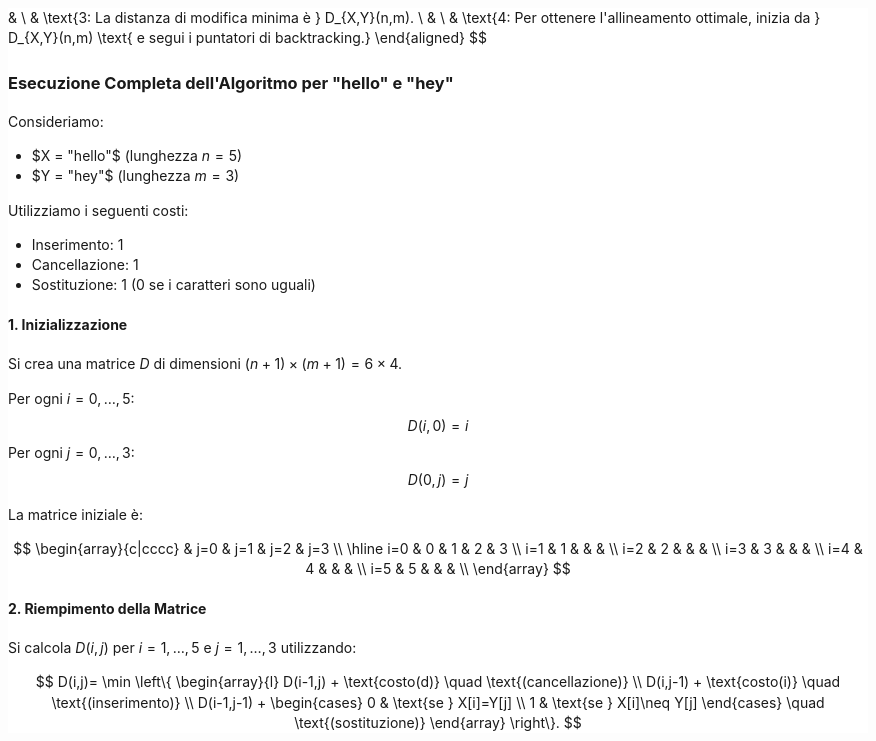& \\
& \text{3: La distanza di modifica minima è } D_{X,Y}(n,m). \\
& \\
& \text{4: Per ottenere l'allineamento ottimale, inizia da } D_{X,Y}(n,m) \text{ e segui i puntatori di backtracking.}
\end{aligned}
$$

### Esecuzione Completa dell'Algoritmo per "hello" e "hey"

Consideriamo:

- $X = "hello"$ (lunghezza $n = 5$)
- $Y = "hey"$ (lunghezza $m = 3$)

Utilizziamo i seguenti costi:

- Inserimento: 1
- Cancellazione: 1
- Sostituzione: 1 (0 se i caratteri sono uguali)

#### 1. Inizializzazione

Si crea una matrice $D$ di dimensioni $(n+1) \times (m+1) = 6 \times 4$.

Per ogni $i = 0, \dots, 5$:
$$
D(i,0) = i
$$
Per ogni $j = 0, \dots, 3$:
$$
D(0,j) = j
$$

La matrice iniziale è:

$$
\begin{array}{c|cccc}
      & j=0 & j=1 & j=2 & j=3 \\ \hline
i=0   & 0   & 1   & 2   & 3   \\
i=1   & 1   &     &     &     \\
i=2   & 2   &     &     &     \\
i=3   & 3   &     &     &     \\
i=4   & 4   &     &     &     \\
i=5   & 5   &     &     &     \\
\end{array}
$$

#### 2. Riempimento della Matrice

Si calcola $D(i,j)$ per $i = 1,\dots,5$ e $j = 1,\dots,3$ utilizzando:

$$
D(i,j)= \min \left\{
\begin{array}{l}
D(i-1,j) + \text{costo(d)} \quad \text{(cancellazione)} \\
D(i,j-1) + \text{costo(i)} \quad \text{(inserimento)} \\
D(i-1,j-1) + 
  \begin{cases}
    0 & \text{se } X[i]=Y[j] \\
    1 & \text{se } X[i]\neq Y[j]
  \end{cases}
  \quad \text{(sostituzione)}
\end{array}
\right\}.
$$
